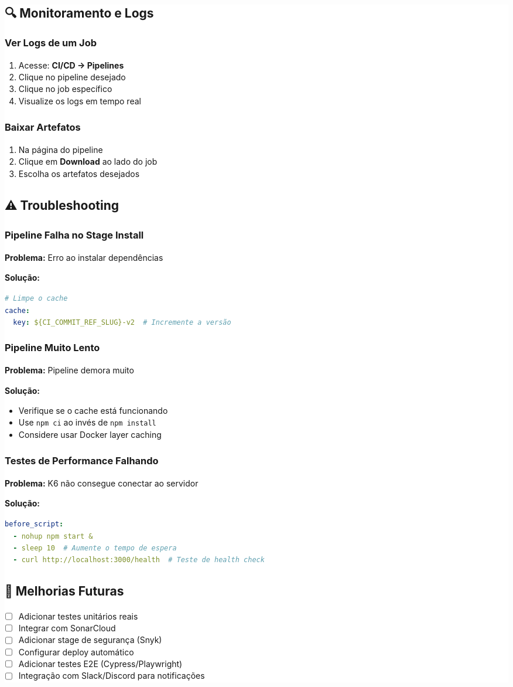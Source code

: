 ## 🔍 Monitoramento e Logs

### Ver Logs de um Job

1. Acesse: **CI/CD → Pipelines**
2. Clique no pipeline desejado
3. Clique no job específico
4. Visualize os logs em tempo real

### Baixar Artefatos

1. Na página do pipeline
2. Clique em **Download** ao lado do job
3. Escolha os artefatos desejados

## ⚠️ Troubleshooting

### Pipeline Falha no Stage Install

**Problema:** Erro ao instalar dependências

**Solução:**
```yaml
# Limpe o cache
cache:
  key: ${CI_COMMIT_REF_SLUG}-v2  # Incremente a versão
```

### Pipeline Muito Lento

**Problema:** Pipeline demora muito

**Solução:**
- Verifique se o cache está funcionando
- Use `npm ci` ao invés de `npm install`
- Considere usar Docker layer caching

### Testes de Performance Falhando

**Problema:** K6 não consegue conectar ao servidor

**Solução:**
```yaml
before_script:
  - nohup npm start &
  - sleep 10  # Aumente o tempo de espera
  - curl http://localhost:3000/health  # Teste de health check
```

## 🚀 Melhorias Futuras

- [ ] Adicionar testes unitários reais
- [ ] Integrar com SonarCloud
- [ ] Adicionar stage de segurança (Snyk)
- [ ] Configurar deploy automático
- [ ] Adicionar testes E2E (Cypress/Playwright)
- [ ] Integração com Slack/Discord para notificações
